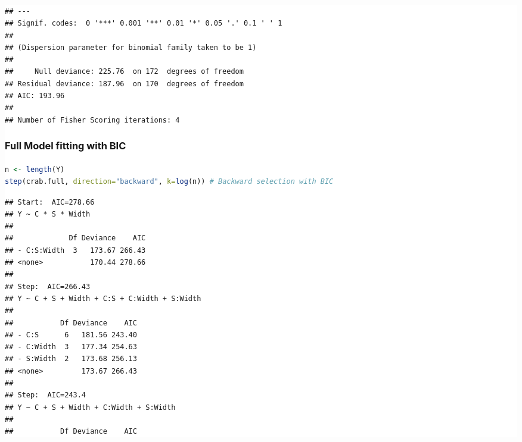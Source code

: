     ## ---
    ## Signif. codes:  0 '***' 0.001 '**' 0.01 '*' 0.05 '.' 0.1 ' ' 1
    ## 
    ## (Dispersion parameter for binomial family taken to be 1)
    ## 
    ##     Null deviance: 225.76  on 172  degrees of freedom
    ## Residual deviance: 187.96  on 170  degrees of freedom
    ## AIC: 193.96
    ## 
    ## Number of Fisher Scoring iterations: 4

### Full Model fitting with BIC

``` r
n <- length(Y)
step(crab.full, direction="backward", k=log(n)) # Backward selection with BIC
```

    ## Start:  AIC=278.66
    ## Y ~ C * S * Width
    ## 
    ##             Df Deviance    AIC
    ## - C:S:Width  3   173.67 266.43
    ## <none>           170.44 278.66
    ## 
    ## Step:  AIC=266.43
    ## Y ~ C + S + Width + C:S + C:Width + S:Width
    ## 
    ##           Df Deviance    AIC
    ## - C:S      6   181.56 243.40
    ## - C:Width  3   177.34 254.63
    ## - S:Width  2   173.68 256.13
    ## <none>         173.67 266.43
    ## 
    ## Step:  AIC=243.4
    ## Y ~ C + S + Width + C:Width + S:Width
    ## 
    ##           Df Deviance    AIC
